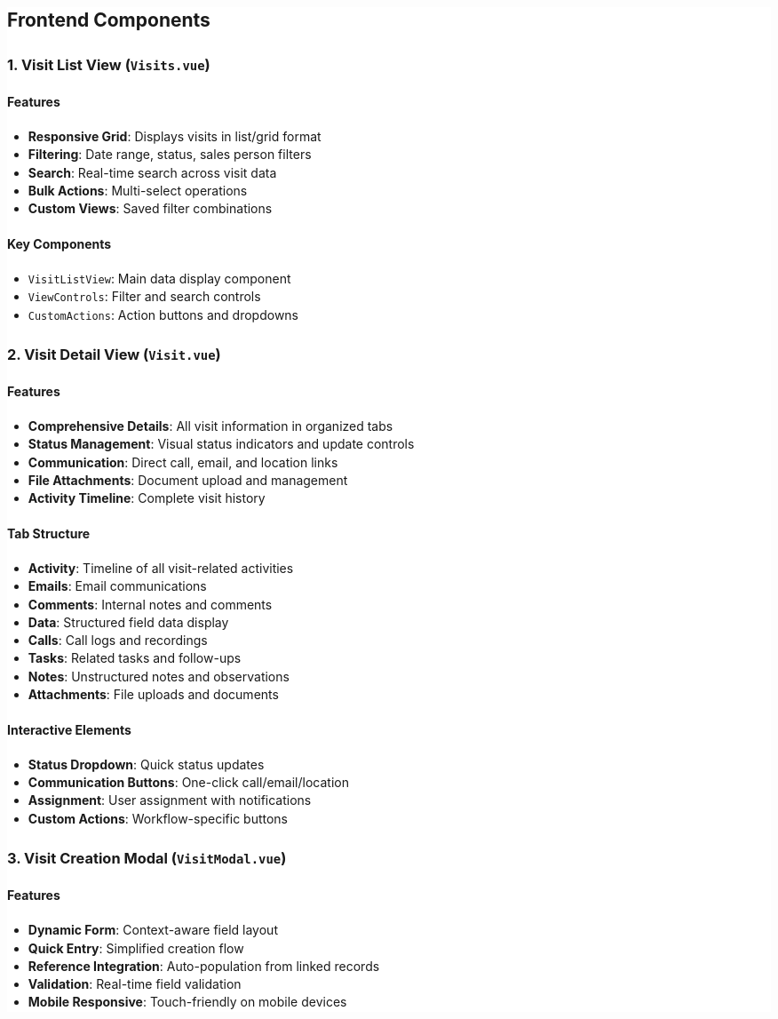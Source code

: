 ## Frontend Components

### 1. Visit List View (`Visits.vue`)

#### Features
- **Responsive Grid**: Displays visits in list/grid format
- **Filtering**: Date range, status, sales person filters
- **Search**: Real-time search across visit data
- **Bulk Actions**: Multi-select operations
- **Custom Views**: Saved filter combinations

#### Key Components
- `VisitListView`: Main data display component
- `ViewControls`: Filter and search controls
- `CustomActions`: Action buttons and dropdowns

### 2. Visit Detail View (`Visit.vue`)

#### Features
- **Comprehensive Details**: All visit information in organized tabs
- **Status Management**: Visual status indicators and update controls
- **Communication**: Direct call, email, and location links
- **File Attachments**: Document upload and management
- **Activity Timeline**: Complete visit history

#### Tab Structure
- **Activity**: Timeline of all visit-related activities
- **Emails**: Email communications
- **Comments**: Internal notes and comments
- **Data**: Structured field data display
- **Calls**: Call logs and recordings
- **Tasks**: Related tasks and follow-ups
- **Notes**: Unstructured notes and observations
- **Attachments**: File uploads and documents

#### Interactive Elements
- **Status Dropdown**: Quick status updates
- **Communication Buttons**: One-click call/email/location
- **Assignment**: User assignment with notifications
- **Custom Actions**: Workflow-specific buttons

### 3. Visit Creation Modal (`VisitModal.vue`)

#### Features
- **Dynamic Form**: Context-aware field layout
- **Quick Entry**: Simplified creation flow
- **Reference Integration**: Auto-population from linked records
- **Validation**: Real-time field validation
- **Mobile Responsive**: Touch-friendly on mobile devices

